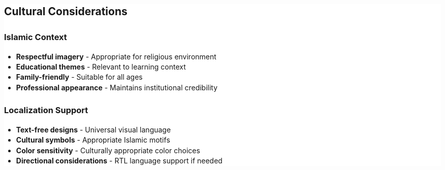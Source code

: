 ## Cultural Considerations

### Islamic Context
- **Respectful imagery** - Appropriate for religious environment
- **Educational themes** - Relevant to learning context
- **Family-friendly** - Suitable for all ages
- **Professional appearance** - Maintains institutional credibility

### Localization Support
- **Text-free designs** - Universal visual language
- **Cultural symbols** - Appropriate Islamic motifs
- **Color sensitivity** - Culturally appropriate color choices
- **Directional considerations** - RTL language support if needed